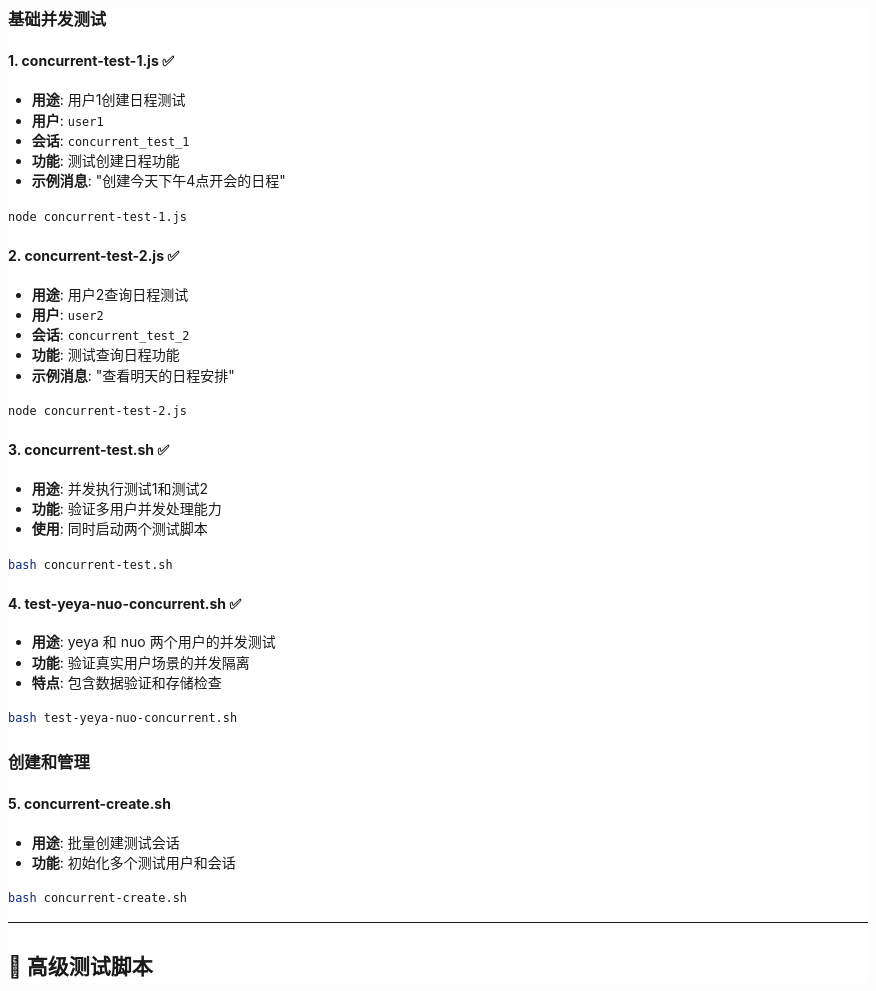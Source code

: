 ### 基础并发测试

#### 1. **concurrent-test-1.js** ✅
- **用途**: 用户1创建日程测试
- **用户**: `user1`
- **会话**: `concurrent_test_1`
- **功能**: 测试创建日程功能
- **示例消息**: "创建今天下午4点开会的日程"

```bash
node concurrent-test-1.js
```

#### 2. **concurrent-test-2.js** ✅
- **用途**: 用户2查询日程测试
- **用户**: `user2`
- **会话**: `concurrent_test_2`
- **功能**: 测试查询日程功能
- **示例消息**: "查看明天的日程安排"

```bash
node concurrent-test-2.js
```

#### 3. **concurrent-test.sh** ✅
- **用途**: 并发执行测试1和测试2
- **功能**: 验证多用户并发处理能力
- **使用**: 同时启动两个测试脚本

```bash
bash concurrent-test.sh
```

#### 4. **test-yeya-nuo-concurrent.sh** ✅
- **用途**: yeya 和 nuo 两个用户的并发测试
- **功能**: 验证真实用户场景的并发隔离
- **特点**: 包含数据验证和存储检查

```bash
bash test-yeya-nuo-concurrent.sh
```

### 创建和管理

#### 5. **concurrent-create.sh**
- **用途**: 批量创建测试会话
- **功能**: 初始化多个测试用户和会话

```bash
bash concurrent-create.sh
```

---

## 🔬 高级测试脚本
